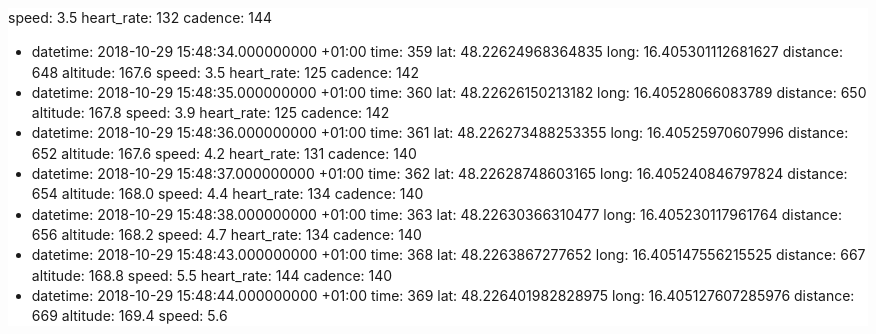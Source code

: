   speed: 3.5
  heart_rate: 132
  cadence: 144
- datetime: 2018-10-29 15:48:34.000000000 +01:00
  time: 359
  lat: 48.22624968364835
  long: 16.405301112681627
  distance: 648
  altitude: 167.6
  speed: 3.5
  heart_rate: 125
  cadence: 142
- datetime: 2018-10-29 15:48:35.000000000 +01:00
  time: 360
  lat: 48.22626150213182
  long: 16.40528066083789
  distance: 650
  altitude: 167.8
  speed: 3.9
  heart_rate: 125
  cadence: 142
- datetime: 2018-10-29 15:48:36.000000000 +01:00
  time: 361
  lat: 48.226273488253355
  long: 16.40525970607996
  distance: 652
  altitude: 167.6
  speed: 4.2
  heart_rate: 131
  cadence: 140
- datetime: 2018-10-29 15:48:37.000000000 +01:00
  time: 362
  lat: 48.22628748603165
  long: 16.405240846797824
  distance: 654
  altitude: 168.0
  speed: 4.4
  heart_rate: 134
  cadence: 140
- datetime: 2018-10-29 15:48:38.000000000 +01:00
  time: 363
  lat: 48.22630366310477
  long: 16.405230117961764
  distance: 656
  altitude: 168.2
  speed: 4.7
  heart_rate: 134
  cadence: 140
- datetime: 2018-10-29 15:48:43.000000000 +01:00
  time: 368
  lat: 48.2263867277652
  long: 16.405147556215525
  distance: 667
  altitude: 168.8
  speed: 5.5
  heart_rate: 144
  cadence: 140
- datetime: 2018-10-29 15:48:44.000000000 +01:00
  time: 369
  lat: 48.226401982828975
  long: 16.405127607285976
  distance: 669
  altitude: 169.4
  speed: 5.6